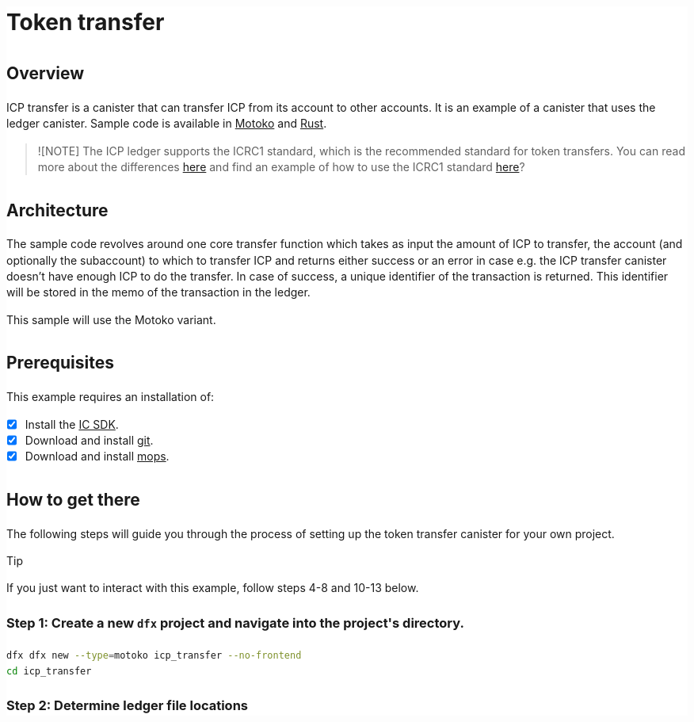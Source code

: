 # Token transfer

## Overview

ICP transfer is a canister that can transfer ICP from its account to other accounts. It is an example of a canister that uses the ledger canister. Sample code is available in [Motoko](https://github.com/dfinity/examples/tree/master/motoko/icp_transfer) and [Rust](https://github.com/dfinity/examples/tree/master/rust/icp_transfer).

> ![NOTE]
> The ICP ledger supports the ICRC1 standard, which is the recommended standard for token transfers. You can read more about the differences [here](https://internetcomputer.org/docs/current/developer-docs/defi/overview) and find an example of how to use the ICRC1 standard [here](TO-DO)?

## Architecture

The sample code revolves around one core transfer function which takes as input the amount of ICP to transfer, the account (and optionally the subaccount) to which to transfer ICP and returns either success or an error in case e.g. the ICP transfer canister doesn’t have enough ICP to do the transfer. In case of success, a unique identifier of the transaction is returned. This identifier will be stored in the memo of the transaction in the ledger.

This sample will use the Motoko variant.

## Prerequisites

This example requires an installation of:

-   [x] Install the [IC SDK](https://internetcomputer.org/docs/current/developer-docs/setup/install/index.mdx).
-   [x] Download and install [git](https://git-scm.com/downloads).
-   [x] Download and install [mops](https://internetcomputer.org/docs/current/tutorials/developer-journey/level-3/3.1-package-managers/#installing-mops).

## How to get there

The following steps will guide you through the process of setting up the token transfer canister for your own project.

> [!TIP]
> If you just want to interact with this example, follow steps 4-8 and 10-13 below.

### Step 1: Create a new `dfx` project and navigate into the project's directory.

```bash
dfx dfx new --type=motoko icp_transfer --no-frontend
cd icp_transfer
```

### Step 2: Determine ledger file locations
